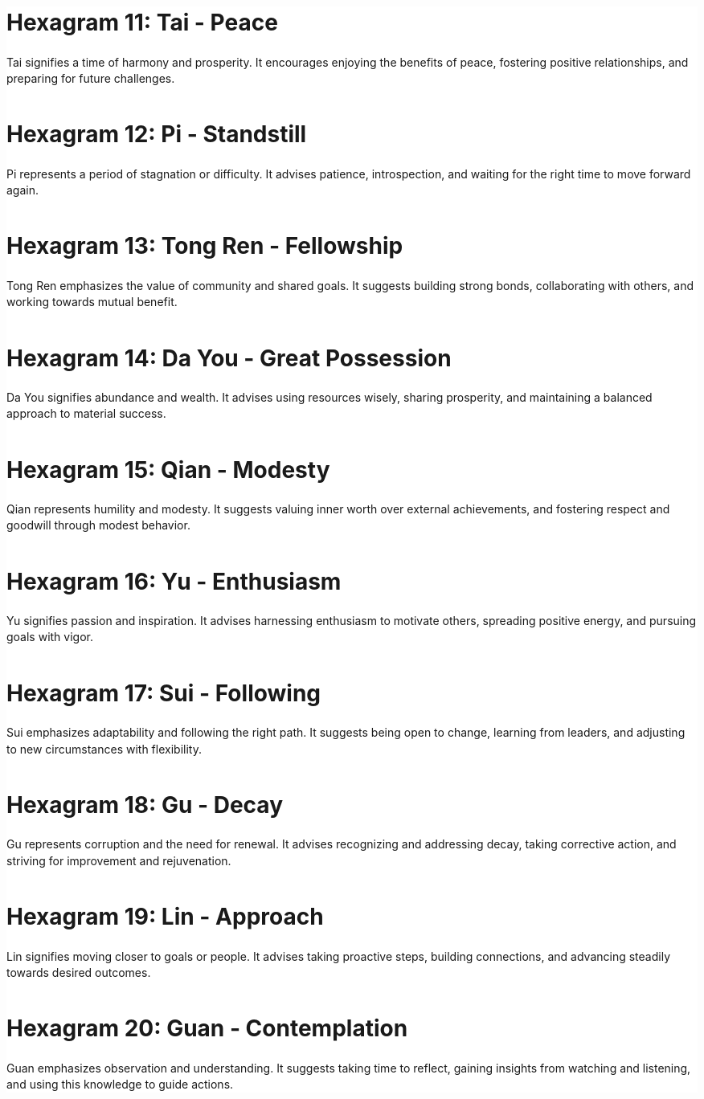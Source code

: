 # Hexagram 11: Tai - Peace
Tai signifies a time of harmony and prosperity. It encourages enjoying the benefits of peace, fostering positive relationships, and preparing for future challenges.

# Hexagram 12: Pi - Standstill
Pi represents a period of stagnation or difficulty. It advises patience, introspection, and waiting for the right time to move forward again.

# Hexagram 13: Tong Ren - Fellowship
Tong Ren emphasizes the value of community and shared goals. It suggests building strong bonds, collaborating with others, and working towards mutual benefit.

# Hexagram 14: Da You - Great Possession
Da You signifies abundance and wealth. It advises using resources wisely, sharing prosperity, and maintaining a balanced approach to material success.

# Hexagram 15: Qian - Modesty
Qian represents humility and modesty. It suggests valuing inner worth over external achievements, and fostering respect and goodwill through modest behavior.

# Hexagram 16: Yu - Enthusiasm
Yu signifies passion and inspiration. It advises harnessing enthusiasm to motivate others, spreading positive energy, and pursuing goals with vigor.

# Hexagram 17: Sui - Following
Sui emphasizes adaptability and following the right path. It suggests being open to change, learning from leaders, and adjusting to new circumstances with flexibility.

# Hexagram 18: Gu - Decay
Gu represents corruption and the need for renewal. It advises recognizing and addressing decay, taking corrective action, and striving for improvement and rejuvenation.

# Hexagram 19: Lin - Approach
Lin signifies moving closer to goals or people. It advises taking proactive steps, building connections, and advancing steadily towards desired outcomes.

# Hexagram 20: Guan - Contemplation
Guan emphasizes observation and understanding. It suggests taking time to reflect, gaining insights from watching and listening, and using this knowledge to guide actions.
